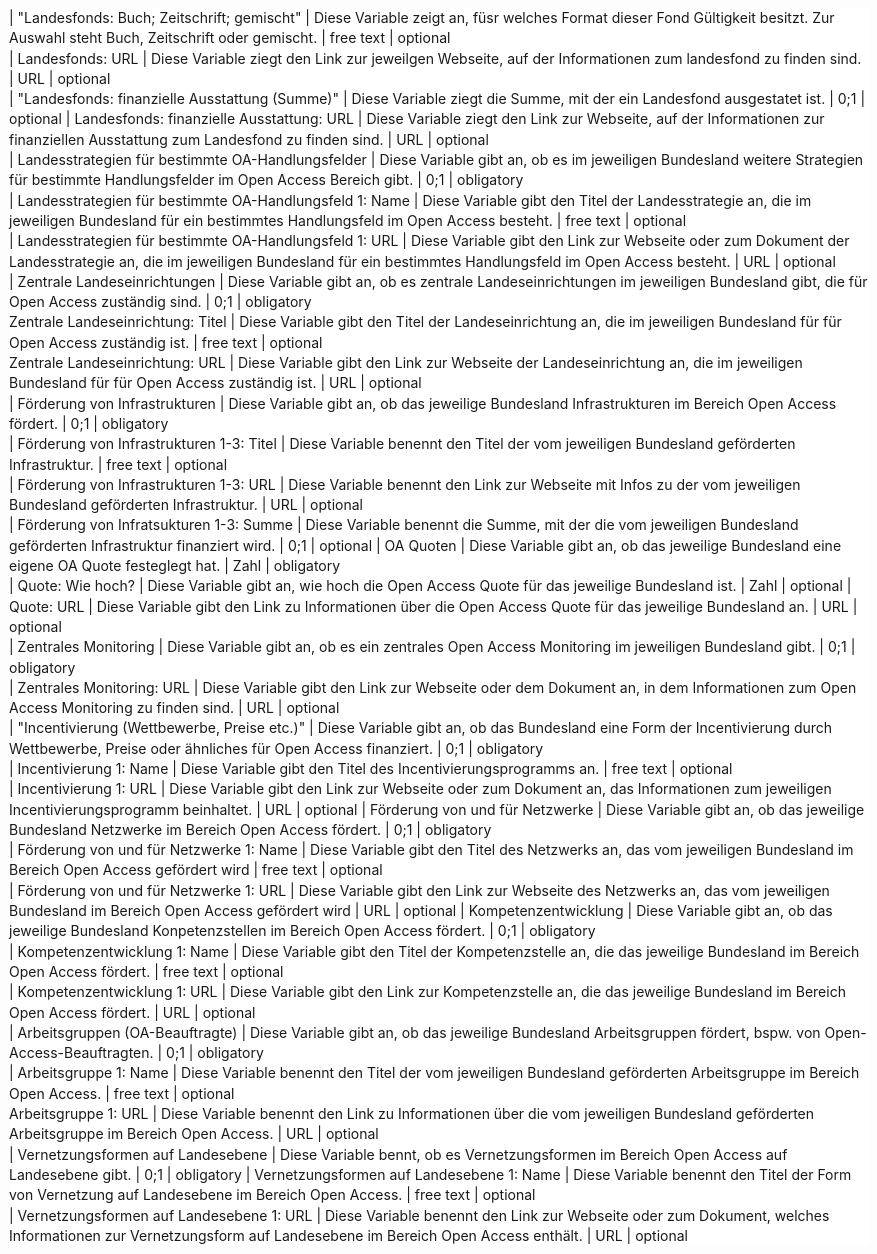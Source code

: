 | "Landesfonds: Buch; Zeitschrift; gemischt" | Diese Variable zeigt an, füsr welches Format dieser Fond Gültigkeit besitzt. Zur Auswahl steht Buch, Zeitschrift oder gemischt. | free text | optional	
| Landesfonds: URL | Diese Variable ziegt den Link zur jeweilgen Webseite, auf der Informationen zum landesfond zu finden sind.	| URL | optional	
| "Landesfonds: finanzielle Ausstattung (Summe)" | Diese Variable ziegt die Summe, mit der ein Landesfond ausgestatet ist. | 0;1 | optional	
| Landesfonds: finanzielle Ausstattung: URL | Diese Variable ziegt den Link zur Webseite, auf der Informationen zur finanziellen Ausstattung zum Landesfond zu finden sind. | URL | optional	
| Landesstrategien für bestimmte OA-Handlungsfelder | Diese Variable gibt an, ob es im jeweiligen Bundesland weitere Strategien für bestimmte Handlungsfelder im Open Access Bereich gibt. | 0;1 | obligatory	
| Landesstrategien für bestimmte OA-Handlungsfeld 1: Name | Diese Variable gibt den Titel der Landesstrategie an, die im jeweiligen Bundesland für ein bestimmtes Handlungsfeld im Open Access besteht. | free text | optional	
| Landesstrategien für bestimmte OA-Handlungsfeld 1: URL | Diese Variable gibt den Link zur Webseite oder zum Dokument der Landesstrategie an, die im jeweiligen Bundesland für ein bestimmtes Handlungsfeld im Open Access besteht. | URL | optional	
| Zentrale Landeseinrichtungen | Diese Variable gibt an, ob es zentrale Landeseinrichtungen im jeweiligen Bundesland gibt, die für Open Access zuständig sind. | 0;1 | obligatory	
Zentrale Landeseinrichtung: Titel | Diese Variable gibt den Titel der Landeseinrichtung an, die im jeweiligen Bundesland für für Open Access zuständig ist. | free text | optional	
Zentrale Landeseinrichtung: URL | Diese Variable gibt den Link zur Webseite der Landeseinrichtung an, die im jeweiligen Bundesland für für Open Access zuständig ist. | URL | optional	
| Förderung von Infrastrukturen	| Diese Variable gibt an, ob das jeweilige Bundesland Infrastrukturen im Bereich Open Access fördert. | 0;1 | obligatory	
| Förderung von Infrastrukturen 1-3: Titel | Diese Variable benennt den Titel der vom jeweiligen Bundesland geförderten Infrastruktur. | free text |	optional	
| Förderung von Infrastrukturen 1-3: URL | Diese Variable benennt den Link zur Webseite mit Infos zu der vom jeweiligen Bundesland geförderten Infrastruktur. | URL | optional	
| Förderung von Infratsukturen 1-3: Summe | Diese Variable benennt die Summe, mit der die vom jeweiligen Bundesland geförderten Infrastruktur finanziert wird. | 0;1 | optional	
| OA Quoten | Diese Variable gibt an, ob das jeweilige Bundesland eine eigene OA Quote festeglegt hat. | Zahl | obligatory	
| Quote: Wie hoch? | Diese Variable gibt an, wie hoch die Open Access Quote für das jeweilige Bundesland ist. | Zahl | optional	
| Quote: URL | Diese Variable gibt den Link zu Informationen über die Open Access Quote für das jeweilige Bundesland an. | URL | optional	
| Zentrales Monitoring | Diese Variable gibt an, ob es ein zentrales Open Access Monitoring im jeweiligen Bundesland gibt. | 0;1 | obligatory	
| Zentrales Monitoring: URL | Diese Variable gibt den Link zur Webseite oder dem Dokument an, in dem Informationen zum Open Access Monitoring zu finden sind. | URL | optional	
| "Incentivierung (Wettbewerbe, Preise etc.)" | Diese Variable gibt an, ob das Bundesland eine Form der Incentivierung durch Wettbewerbe, Preise oder ähnliches für Open Access finanziert.	| 0;1 | obligatory	
| Incentivierung 1: Name | Diese Variable gibt den Titel des Incentivierungsprogramms an. | free text | optional	
| Incentivierung 1: URL | Diese Variable gibt den Link zur Webseite oder zum Dokument an, das Informationen zum jeweiligen Incentivierungsprogramm beinhaltet. | URL | optional	
| Förderung von und für Netzwerke | Diese Variable gibt an, ob das jeweilige Bundesland Netzwerke im Bereich Open Access fördert. | 0;1 | obligatory	
| Förderung von und für Netzwerke 1: Name | Diese Variable gibt den Titel des Netzwerks an, das vom jeweiligen Bundesland im Bereich Open Access gefördert wird | free text | optional	
| Förderung von und für Netzwerke 1: URL | Diese Variable gibt den Link zur Webseite des Netzwerks an, das vom jeweiligen Bundesland im Bereich Open Access gefördert wird | URL | optional	
| Kompetenzentwicklung | Diese Variable gibt an, ob das jeweilige Bundesland Konpetenzstellen im Bereich Open Access fördert. | 0;1 | obligatory	
| Kompetenzentwicklung 1: Name | Diese Variable gibt den Titel der Kompetenzstelle an, die das jeweilige Bundesland im Bereich Open Access fördert. |	free text | optional	
| Kompetenzentwicklung 1: URL | Diese Variable gibt den Link zur Kompetenzstelle an, die das jeweilige Bundesland im Bereich Open Access fördert. | URL | optional	
| Arbeitsgruppen (OA-Beauftragte) | Diese Variable gibt an, ob das jeweilige Bundesland Arbeitsgruppen fördert, bspw. von Open-Access-Beauftragten. | 0;1 | obligatory 	
| Arbeitsgruppe 1: Name	| Diese Variable benennt den Titel der vom jeweiligen Bundesland geförderten Arbeitsgruppe im Bereich Open Access. | free text | optional	
Arbeitsgruppe 1: URL | Diese Variable benennt den Link zu Informationen über die vom jeweiligen Bundesland geförderten Arbeitsgruppe im Bereich Open Access. | URL | optional	
| Vernetzungsformen auf Landesebene | Diese Variable bennt, ob es Vernetzungsformen im Bereich Open Access auf Landesebene gibt. | 0;1 | obligatory	
| Vernetzungsformen auf Landesebene 1: Name | Diese Variable benennt den Titel der Form von Vernetzung auf Landesebene im Bereich Open Access. | free text | optional	
| Vernetzungsformen auf Landesebene 1: URL | Diese Variable benennt den Link zur Webseite oder zum Dokument, welches Informationen zur Vernetzungsform auf Landesebene im Bereich Open Access enthält. | URL | optional	